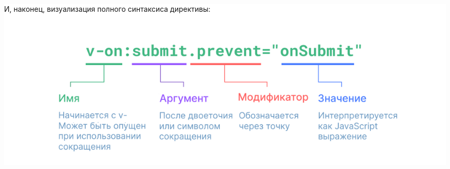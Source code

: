 И, наконец, визуализация полного синтаксиса директивы:

![Синтаксический граф директивы](./images/directive.png)



